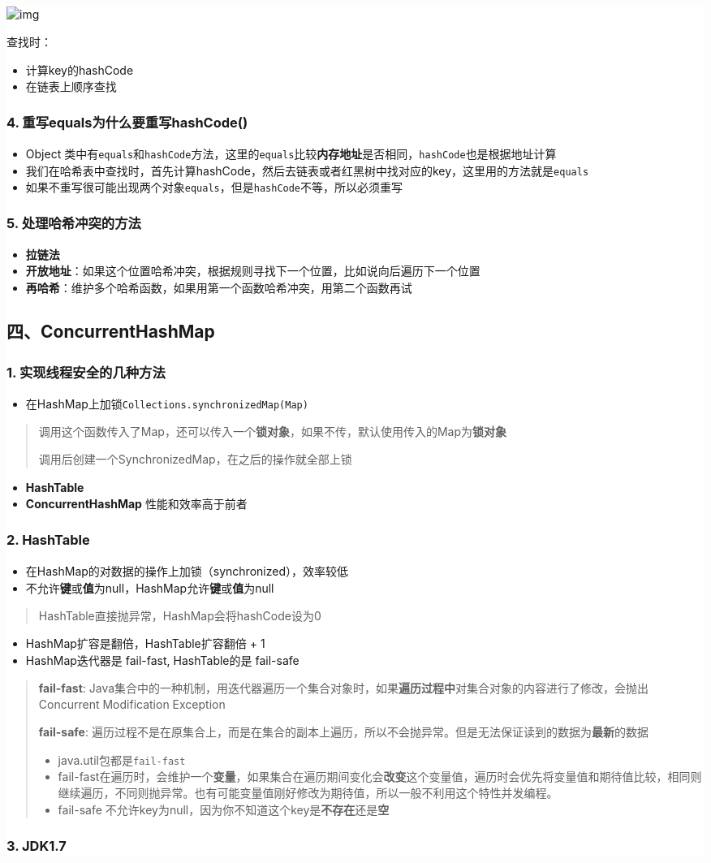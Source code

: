 ![img](https://camo.githubusercontent.com/a7761ef5ade932ba3513693653ee65bedfa0f5db/68747470733a2f2f63732d6e6f7465732d313235363130393739362e636f732e61702d6775616e677a686f752e6d7971636c6f75642e636f6d2f696d6167652d32303139313230383233353235383634332e706e67)

查找时：

- 计算key的hashCode
- 在链表上顺序查找

### 4. 重写equals为什么要重写hashCode()

- Object 类中有`equals`和`hashCode`方法，这里的`equals`比较**内存地址**是否相同，`hashCode`也是根据地址计算
- 我们在哈希表中查找时，首先计算hashCode，然后去链表或者红黑树中找对应的key，这里用的方法就是`equals`
- 如果不重写很可能出现两个对象`equals`，但是`hashCode`不等，所以必须重写

### 5. 处理哈希冲突的方法

- **拉链法**
- **开放地址**：如果这个位置哈希冲突，根据规则寻找下一个位置，比如说向后遍历下一个位置
- **再哈希**：维护多个哈希函数，如果用第一个函数哈希冲突，用第二个函数再试

## 四、ConcurrentHashMap

### 1. 实现线程安全的几种方法

- 在HashMap上加锁`Collections.synchronizedMap(Map)`

> 调用这个函数传入了Map，还可以传入一个**锁对象**，如果不传，默认使用传入的Map为**锁对象**
>
> 调用后创建一个SynchronizedMap，在之后的操作就全部上锁

- **HashTable**
- **ConcurrentHashMap**  性能和效率高于前者

### 2. HashTable

- 在HashMap的对数据的操作上加锁（synchronized），效率较低
- 不允许**键**或**值**为null，HashMap允许**键**或**值**为null

> HashTable直接抛异常，HashMap会将hashCode设为0

- HashMap扩容是翻倍，HashTable扩容翻倍 + 1
- HashMap迭代器是 fail-fast,   HashTable的是 fail-safe

> **fail-fast**: Java集合中的一种机制，用迭代器遍历一个集合对象时，如果**遍历过程中**对集合对象的内容进行了修改，会抛出Concurrent Modification Exception
>
> **fail-safe**: 遍历过程不是在原集合上，而是在集合的副本上遍历，所以不会抛异常。但是无法保证读到的数据为**最新**的数据
>
> - java.util包都是`fail-fast`
> - fail-fast在遍历时，会维护一个**变量**，如果集合在遍历期间变化会**改变**这个变量值，遍历时会优先将变量值和期待值比较，相同则继续遍历，不同则抛异常。也有可能变量值刚好修改为期待值，所以一般不利用这个特性并发编程。
> - fail-safe 不允许key为null，因为你不知道这个key是**不存在**还是**空**

### 3. JDK1.7
